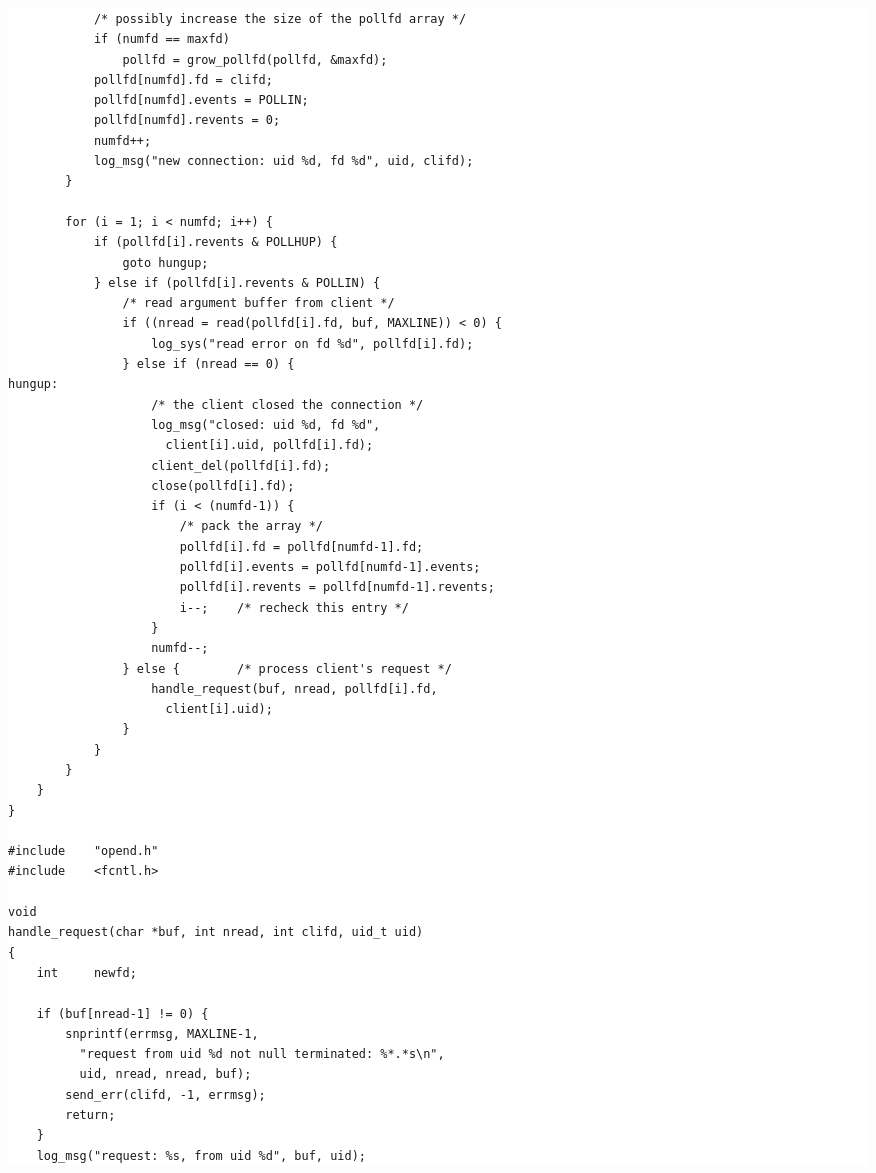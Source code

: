     			/* possibly increase the size of the pollfd array */
    			if (numfd == maxfd)
    				pollfd = grow_pollfd(pollfd, &maxfd);
    			pollfd[numfd].fd = clifd;
    			pollfd[numfd].events = POLLIN;
    			pollfd[numfd].revents = 0;
    			numfd++;
    			log_msg("new connection: uid %d, fd %d", uid, clifd);
    		}

    		for (i = 1; i < numfd; i++) {
    			if (pollfd[i].revents & POLLHUP) {
    				goto hungup;
    			} else if (pollfd[i].revents & POLLIN) {
    				/* read argument buffer from client */
    				if ((nread = read(pollfd[i].fd, buf, MAXLINE)) < 0) {
    					log_sys("read error on fd %d", pollfd[i].fd);
    				} else if (nread == 0) {
    hungup:
    					/* the client closed the connection */
    					log_msg("closed: uid %d, fd %d",
    					  client[i].uid, pollfd[i].fd);
    					client_del(pollfd[i].fd);
    					close(pollfd[i].fd);
    					if (i < (numfd-1)) {
    						/* pack the array */
    						pollfd[i].fd = pollfd[numfd-1].fd;
    						pollfd[i].events = pollfd[numfd-1].events;
    						pollfd[i].revents = pollfd[numfd-1].revents;
    						i--;	/* recheck this entry */
    					}
    					numfd--;
    				} else {		/* process client's request */
    					handle_request(buf, nread, pollfd[i].fd,
    					  client[i].uid);
    				}
    			}
    		}
    	}
    }

    #include	"opend.h"
    #include	<fcntl.h>

    void
    handle_request(char *buf, int nread, int clifd, uid_t uid)
    {
    	int		newfd;

    	if (buf[nread-1] != 0) {
    		snprintf(errmsg, MAXLINE-1,
    		  "request from uid %d not null terminated: %*.*s\n",
    		  uid, nread, nread, buf);
    		send_err(clifd, -1, errmsg);
    		return;
    	}
    	log_msg("request: %s, from uid %d", buf, uid);
